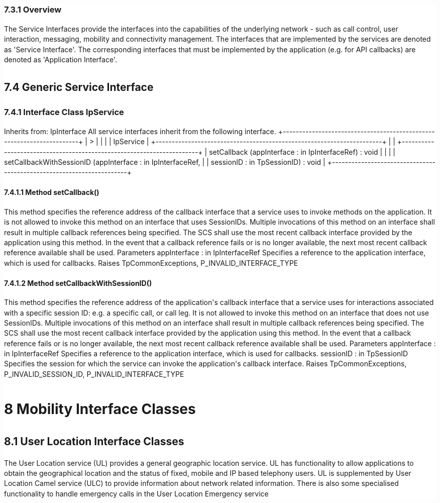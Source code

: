 ### 7.3.1 Overview
The Service Interfaces provide the interfaces into the capabilities of the
underlying network - such as call control, user interaction, messaging,
mobility and connectivity management.
The interfaces that are implemented by the services are denoted as \'Service
Interface\'. The corresponding interfaces that must be implemented by the
application (e.g. for API callbacks) are denoted as \'Application Interface\'.
## 7.4 Generic Service Interface
### 7.4.1 Interface Class IpService
Inherits from: IpInterface
All service interfaces inherit from the following interface.
+----------------------------------------------------------------------+ | \> | | | | IpService | +----------------------------------------------------------------------+ | | +----------------------------------------------------------------------+ | setCallback (appInterface : in IpInterfaceRef) : void | | | | setCallbackWithSessionID (appInterface : in IpInterfaceRef, | | sessionID : in TpSessionID) : void | +----------------------------------------------------------------------+
#### 7.4.1.1 Method setCallback()
This method specifies the reference address of the callback interface that a
service uses to invoke methods on the application. It is not allowed to invoke
this method on an interface that uses SessionIDs. Multiple invocations of this
method on an interface shall result in multiple callback references being
specified. The SCS shall use the most recent callback interface provided by
the application using this method. In the event that a callback reference
fails or is no longer available, the next most recent callback reference
available shall be used.
Parameters
appInterface : in IpInterfaceRef
Specifies a reference to the application interface, which is used for
callbacks.
Raises
TpCommonExceptions, P_INVALID_INTERFACE_TYPE
#### 7.4.1.2 Method setCallbackWithSessionID()
This method specifies the reference address of the application\'s callback
interface that a service uses for interactions associated with a specific
session ID: e.g. a specific call, or call leg. It is not allowed to invoke
this method on an interface that does not use SessionIDs. Multiple invocations
of this method on an interface shall result in multiple callback references
being specified. The SCS shall use the most recent callback interface provided
by the application using this method. In the event that a callback reference
fails or is no longer available, the next most recent callback reference
available shall be used.
Parameters
appInterface : in IpInterfaceRef
Specifies a reference to the application interface, which is used for
callbacks.
sessionID : in TpSessionID
Specifies the session for which the service can invoke the application\'s
callback interface.
Raises
TpCommonExceptions, P_INVALID_SESSION_ID, P_INVALID_INTERFACE_TYPE
# 8 Mobility Interface Classes
## 8.1 User Location Interface Classes
The User Location service (UL) provides a general geographic location service.
UL has functionality to allow applications to obtain the geographical location
and the status of fixed, mobile and IP based telephony users.
UL is supplemented by User Location Camel service (ULC) to provide information
about network related information. There is also some specialised
functionality to handle emergency calls in the User Location Emergency service